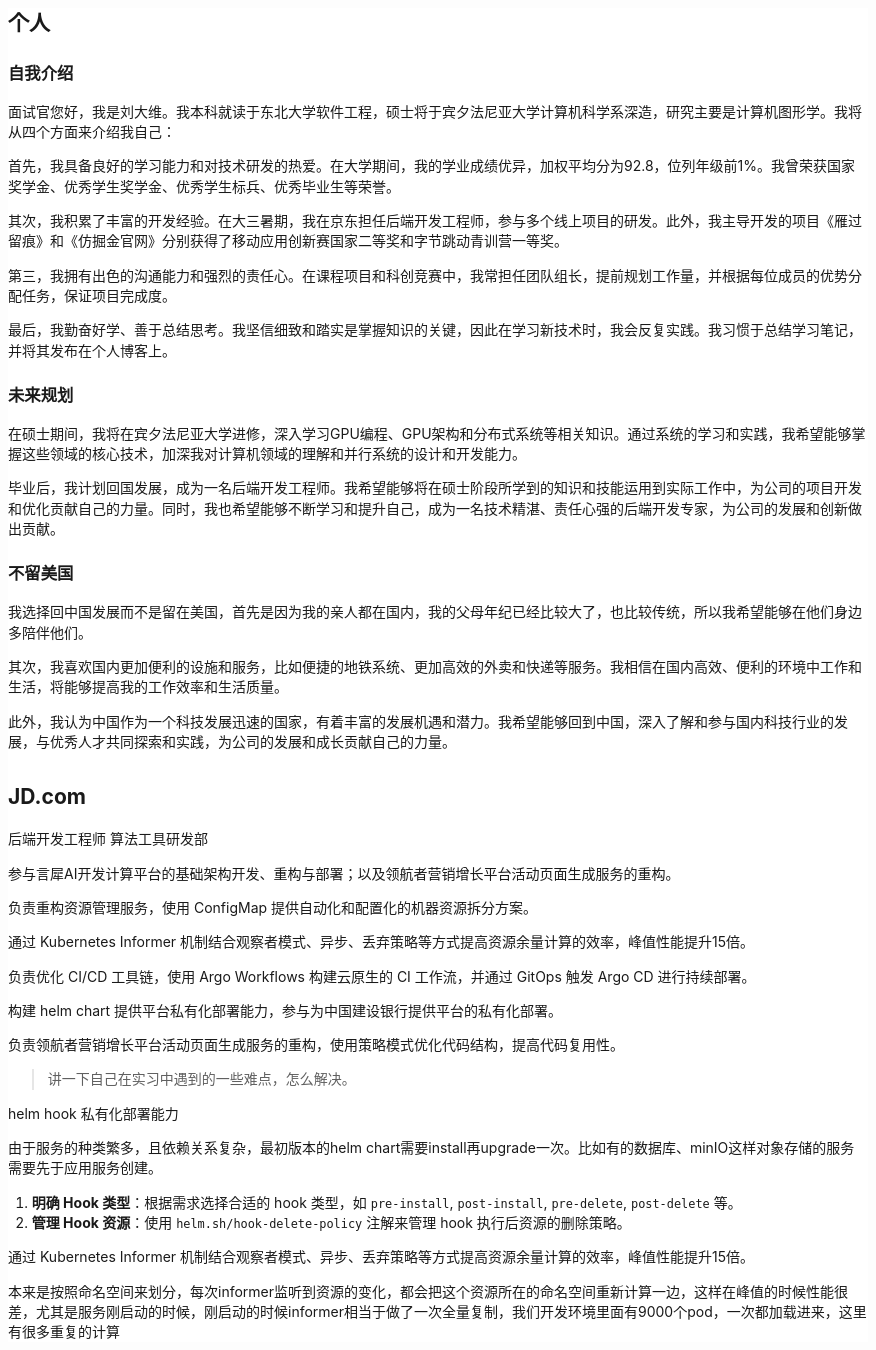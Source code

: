 ## 个人

### 自我介绍

面试官您好，我是刘大维。我本科就读于东北大学软件工程，硕士将于宾夕法尼亚大学计算机科学系深造，研究主要是计算机图形学。我将从四个方面来介绍我自己：

首先，我具备良好的学习能力和对技术研发的热爱。在大学期间，我的学业成绩优异，加权平均分为92.8，位列年级前1%。我曾荣获国家奖学金、优秀学生奖学金、优秀学生标兵、优秀毕业生等荣誉。

其次，我积累了丰富的开发经验。在大三暑期，我在京东担任后端开发工程师，参与多个线上项目的研发。此外，我主导开发的项目《雁过留痕》和《仿掘金官网》分别获得了移动应用创新赛国家二等奖和字节跳动青训营一等奖。

第三，我拥有出色的沟通能力和强烈的责任心。在课程项目和科创竞赛中，我常担任团队组长，提前规划工作量，并根据每位成员的优势分配任务，保证项目完成度。

最后，我勤奋好学、善于总结思考。我坚信细致和踏实是掌握知识的关键，因此在学习新技术时，我会反复实践。我习惯于总结学习笔记，并将其发布在个人博客上。

### 未来规划

在硕士期间，我将在宾夕法尼亚大学进修，深入学习GPU编程、GPU架构和分布式系统等相关知识。通过系统的学习和实践，我希望能够掌握这些领域的核心技术，加深我对计算机领域的理解和并行系统的设计和开发能力。

毕业后，我计划回国发展，成为一名后端开发工程师。我希望能够将在硕士阶段所学到的知识和技能运用到实际工作中，为公司的项目开发和优化贡献自己的力量。同时，我也希望能够不断学习和提升自己，成为一名技术精湛、责任心强的后端开发专家，为公司的发展和创新做出贡献。 

### 不留美国

我选择回中国发展而不是留在美国，首先是因为我的亲人都在国内，我的父母年纪已经比较大了，也比较传统，所以我希望能够在他们身边多陪伴他们。

其次，我喜欢国内更加便利的设施和服务，比如便捷的地铁系统、更加高效的外卖和快递等服务。我相信在国内高效、便利的环境中工作和生活，将能够提高我的工作效率和生活质量。  

此外，我认为中国作为一个科技发展迅速的国家，有着丰富的发展机遇和潜力。我希望能够回到中国，深入了解和参与国内科技行业的发展，与优秀人才共同探索和实践，为公司的发展和成长贡献自己的力量。 

## JD.com

后端开发工程师 算法工具研发部

参与言犀AI开发计算平台的基础架构开发、重构与部署；以及领航者营销增长平台活动页面生成服务的重构。

负责重构资源管理服务，使用 ConfigMap 提供自动化和配置化的机器资源拆分方案。

通过 Kubernetes Informer 机制结合观察者模式、异步、丢弃策略等方式提高资源余量计算的效率，峰值性能提升15倍。 

负责优化 CI/CD 工具链，使用 Argo Workflows 构建云原生的 CI 工作流，并通过 GitOps 触发 Argo CD 进行持续部署。 

构建 helm chart 提供平台私有化部署能力，参与为中国建设银行提供平台的私有化部署。 

负责领航者营销增长平台活动页面生成服务的重构，使用策略模式优化代码结构，提高代码复用性。

> 讲一下自己在实习中遇到的一些难点，怎么解决。

helm hook 私有化部署能力

由于服务的种类繁多，且依赖关系复杂，最初版本的helm chart需要install再upgrade一次。比如有的数据库、minIO这样对象存储的服务需要先于应用服务创建。

1. **明确 Hook 类型**：根据需求选择合适的 hook 类型，如 `pre-install`, `post-install`, `pre-delete`, `post-delete` 等。
2. **管理 Hook 资源**：使用 `helm.sh/hook-delete-policy` 注解来管理 hook 执行后资源的删除策略。

通过 Kubernetes Informer 机制结合观察者模式、异步、丢弃策略等方式提高资源余量计算的效率，峰值性能提升15倍。 

本来是按照命名空间来划分，每次informer监听到资源的变化，都会把这个资源所在的命名空间重新计算一边，这样在峰值的时候性能很差，尤其是服务刚启动的时候，刚启动的时候informer相当于做了一次全量复制，我们开发环境里面有9000个pod，一次都加载进来，这里有很多重复的计算
